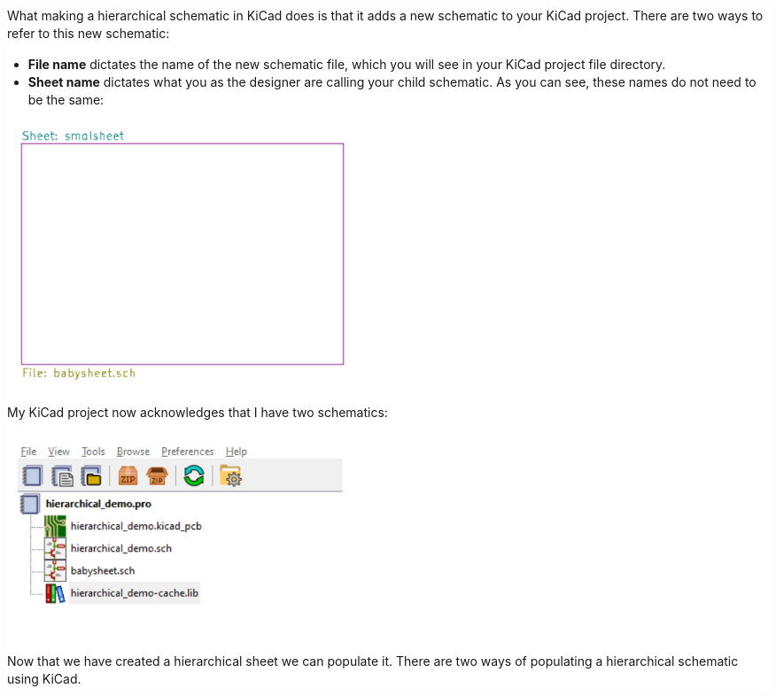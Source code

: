 What making a hierarchical schematic in KiCad does is that it adds a new schematic to your KiCad project. There are two ways to refer to this new schematic:
* **File name** dictates the name of the new schematic file, which you will see in your KiCad project file directory.
* **Sheet name** dictates what you as the designer are calling your child schematic.
As you can see, these names do not need to be the same:

<img width="400" src="../../Displayboard/Images/Photo5.png">

My KiCad project now acknowledges that I have two schematics:

<img width="400" src="../../Displayboard/Images/Photo6.png">

Now that we have created a hierarchical sheet we can populate it. There are two ways of populating a hierarchical schematic using KiCad.
